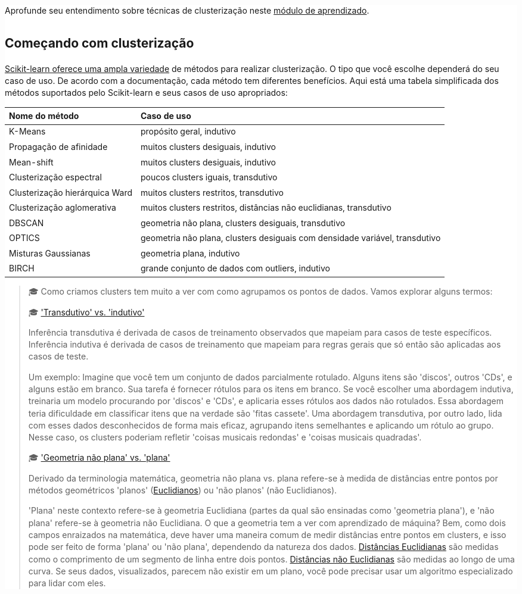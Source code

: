 Aprofunde seu entendimento sobre técnicas de clusterização neste [módulo de aprendizado](https://docs.microsoft.com/learn/modules/train-evaluate-cluster-models?WT.mc_id=academic-77952-leestott).

## Começando com clusterização

[Scikit-learn oferece uma ampla variedade](https://scikit-learn.org/stable/modules/clustering.html) de métodos para realizar clusterização. O tipo que você escolhe dependerá do seu caso de uso. De acordo com a documentação, cada método tem diferentes benefícios. Aqui está uma tabela simplificada dos métodos suportados pelo Scikit-learn e seus casos de uso apropriados:

| Nome do método                | Caso de uso                                                           |
| :---------------------------- | :-------------------------------------------------------------------- |
| K-Means                       | propósito geral, indutivo                                             |
| Propagação de afinidade       | muitos clusters desiguais, indutivo                                  |
| Mean-shift                    | muitos clusters desiguais, indutivo                                  |
| Clusterização espectral       | poucos clusters iguais, transdutivo                                  |
| Clusterização hierárquica Ward | muitos clusters restritos, transdutivo                              |
| Clusterização aglomerativa    | muitos clusters restritos, distâncias não euclidianas, transdutivo   |
| DBSCAN                        | geometria não plana, clusters desiguais, transdutivo                 |
| OPTICS                        | geometria não plana, clusters desiguais com densidade variável, transdutivo |
| Misturas Gaussianas           | geometria plana, indutivo                                            |
| BIRCH                         | grande conjunto de dados com outliers, indutivo                     |

> 🎓 Como criamos clusters tem muito a ver com como agrupamos os pontos de dados. Vamos explorar alguns termos:
>
> 🎓 ['Transdutivo' vs. 'indutivo'](https://wikipedia.org/wiki/Transduction_(machine_learning))
> 
> Inferência transdutiva é derivada de casos de treinamento observados que mapeiam para casos de teste específicos. Inferência indutiva é derivada de casos de treinamento que mapeiam para regras gerais que só então são aplicadas aos casos de teste.
> 
> Um exemplo: Imagine que você tem um conjunto de dados parcialmente rotulado. Alguns itens são 'discos', outros 'CDs', e alguns estão em branco. Sua tarefa é fornecer rótulos para os itens em branco. Se você escolher uma abordagem indutiva, treinaria um modelo procurando por 'discos' e 'CDs', e aplicaria esses rótulos aos dados não rotulados. Essa abordagem teria dificuldade em classificar itens que na verdade são 'fitas cassete'. Uma abordagem transdutiva, por outro lado, lida com esses dados desconhecidos de forma mais eficaz, agrupando itens semelhantes e aplicando um rótulo ao grupo. Nesse caso, os clusters poderiam refletir 'coisas musicais redondas' e 'coisas musicais quadradas'.
> 
> 🎓 ['Geometria não plana' vs. 'plana'](https://datascience.stackexchange.com/questions/52260/terminology-flat-geometry-in-the-context-of-clustering)
> 
> Derivado da terminologia matemática, geometria não plana vs. plana refere-se à medida de distâncias entre pontos por métodos geométricos 'planos' ([Euclidianos](https://wikipedia.org/wiki/Geometria_euclidiana)) ou 'não planos' (não Euclidianos).
>
>'Plana' neste contexto refere-se à geometria Euclidiana (partes da qual são ensinadas como 'geometria plana'), e 'não plana' refere-se à geometria não Euclidiana. O que a geometria tem a ver com aprendizado de máquina? Bem, como dois campos enraizados na matemática, deve haver uma maneira comum de medir distâncias entre pontos em clusters, e isso pode ser feito de forma 'plana' ou 'não plana', dependendo da natureza dos dados. [Distâncias Euclidianas](https://wikipedia.org/wiki/Dist%C3%A2ncia_euclidiana) são medidas como o comprimento de um segmento de linha entre dois pontos. [Distâncias não Euclidianas](https://wikipedia.org/wiki/Geometria_n%C3%A3o_euclidiana) são medidas ao longo de uma curva. Se seus dados, visualizados, parecem não existir em um plano, você pode precisar usar um algoritmo especializado para lidar com eles.
>